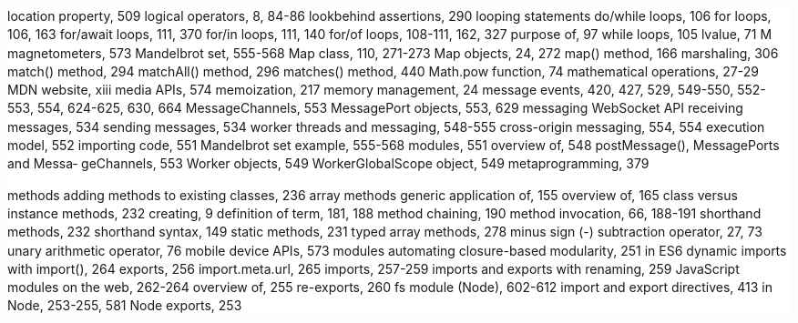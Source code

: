 location property, 509
logical operators, 8, 84-86
lookbehind assertions, 290 looping statements
do/while loops, 106
for loops, 106, 163
for/await loops, 111, 370
for/in loops, 111, 140
for/of loops, 108-111, 162, 327
purpose of, 97
while loops, 105
lvalue, 71
M
magnetometers, 573
Mandelbrot set, 555-568
Map class, 110, 271-273
Map objects, 24, 272
map() method, 166
marshaling, 306
match() method, 294
matchAll() method, 296
matches() method, 440
Math.pow function, 74
mathematical operations, 27-29 MDN website, xiii
media APIs, 574
memoization, 217
memory management, 24
message events, 420, 427, 529, 549-550,
552-553, 554, 624-625, 630, 664
MessageChannels, 553
MessagePort objects, 553, 629 messaging
WebSocket API
receiving messages, 534
sending messages, 534
worker threads and messaging, 548-555 cross-origin messaging, 554, 554
execution model, 552
importing code, 551
Mandelbrot set example, 555-568 modules, 551
overview of, 548
postMessage(), MessagePorts and Messa‐ geChannels, 553
Worker objects, 549
WorkerGlobalScope object, 549
metaprogramming, 379

methods
adding methods to existing classes, 236 array methods
generic application of, 155 overview of, 165
class versus instance methods, 232 creating, 9
definition of term, 181, 188
method chaining, 190
method invocation, 66, 188-191
shorthand methods, 232
shorthand syntax, 149
static methods, 231 typed array methods, 278
minus sign (-)
subtraction operator, 27, 73 unary arithmetic operator, 76
mobile device APIs, 573 modules
automating closure-based modularity, 251 in ES6
dynamic imports with import(), 264 exports, 256
import.meta.url, 265
imports, 257-259
imports and exports with renaming, 259 JavaScript modules on the web, 262-264 overview of, 255
re-exports, 260
fs module (Node), 602-612 import and export directives, 413 in Node, 253-255, 581
Node exports, 253